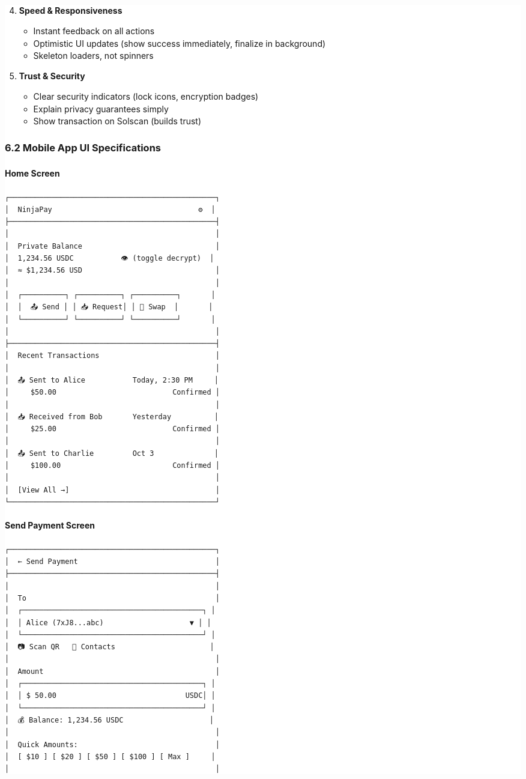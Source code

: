 4. **Speed & Responsiveness**
   - Instant feedback on all actions
   - Optimistic UI updates (show success immediately, finalize in background)
   - Skeleton loaders, not spinners

5. **Trust & Security**
   - Clear security indicators (lock icons, encryption badges)
   - Explain privacy guarantees simply
   - Show transaction on Solscan (builds trust)

### 6.2 Mobile App UI Specifications

#### Home Screen

```
┌────────────────────────────────────────────────┐
│  NinjaPay                                  ⚙️  │
├────────────────────────────────────────────────┤
│                                                │
│  Private Balance                               │
│  1,234.56 USDC           👁️ (toggle decrypt)  │
│  ≈ $1,234.56 USD                               │
│                                                │
│  ┌──────────┐ ┌──────────┐ ┌──────────┐       │
│  │  📤 Send │ │ 📥 Request│ │ 🔄 Swap  │       │
│  └──────────┘ └──────────┘ └──────────┘       │
│                                                │
├────────────────────────────────────────────────┤
│  Recent Transactions                           │
│                                                │
│  📤 Sent to Alice           Today, 2:30 PM     │
│     $50.00                           Confirmed │
│                                                │
│  📥 Received from Bob       Yesterday          │
│     $25.00                           Confirmed │
│                                                │
│  📤 Sent to Charlie         Oct 3              │
│     $100.00                          Confirmed │
│                                                │
│  [View All →]                                  │
└────────────────────────────────────────────────┘
```

#### Send Payment Screen

```
┌────────────────────────────────────────────────┐
│  ← Send Payment                                │
├────────────────────────────────────────────────┤
│                                                │
│  To                                            │
│  ┌──────────────────────────────────────────┐ │
│  │ Alice (7xJ8...abc)                    ▼ │ │
│  └──────────────────────────────────────────┘ │
│  📷 Scan QR   📇 Contacts                      │
│                                                │
│  Amount                                        │
│  ┌──────────────────────────────────────────┐ │
│  │ $ 50.00                              USDC│ │
│  └──────────────────────────────────────────┘ │
│  💰 Balance: 1,234.56 USDC                    │
│                                                │
│  Quick Amounts:                                │
│  [ $10 ] [ $20 ] [ $50 ] [ $100 ] [ Max ]     │
│                                                │
```